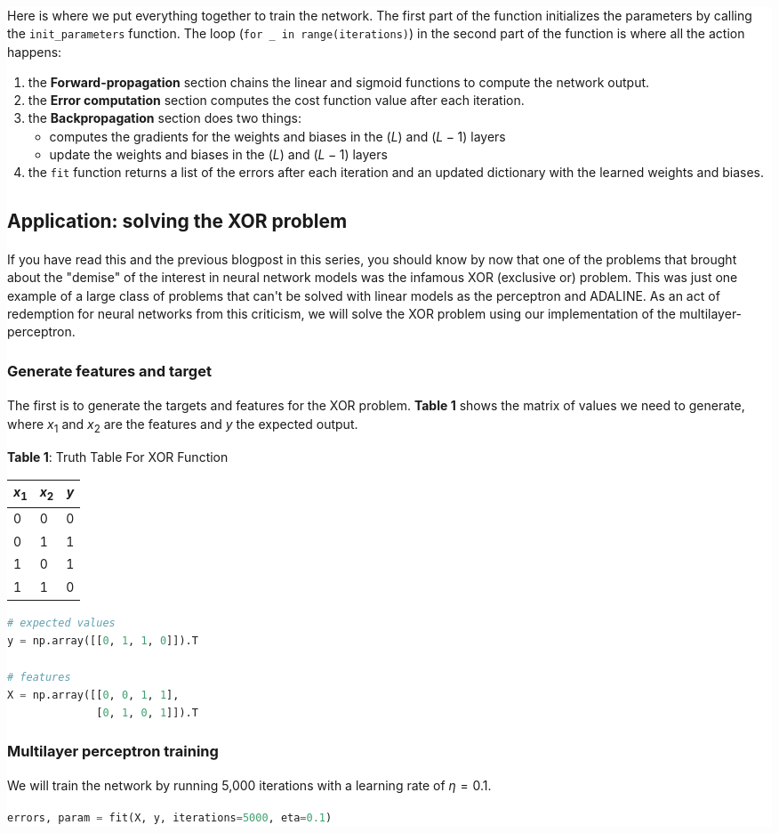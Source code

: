 
Here is where we put everything together to train the network. The first part of the function initializes the parameters by calling the `init_parameters` function. The loop (`for _ in range(iterations)`) in the second part of the function is where all the action happens:

1. the **Forward-propagation** section chains the linear and sigmoid functions to compute the network output.
2. the **Error computation** section computes the cost function value after each iteration.
3. the **Backpropagation** section does two things:
    - computes the gradients for the weights and biases in the $(L)$ and $(L-1)$ layers
    - update the weights and biases in the $(L)$ and $(L-1)$ layers
4. the `fit` function returns a list of the errors after each iteration and an updated dictionary with the learned weights and biases.

## Application: solving the XOR problem

If you have read this and the previous blogpost in this series, you should know by now that one of the problems that brought about the "demise" of the interest in neural network models was the infamous XOR (exclusive or) problem. This was just one example of a large class of problems that can't be solved with linear models as the perceptron and ADALINE. As an act of redemption for neural networks from this criticism, we will solve the XOR problem using our implementation of the multilayer-perceptron.

### Generate features and target

The first is to generate the targets and features for the XOR problem. **Table 1** shows the matrix of values we need to generate, where $x_1$ and $x_2$ are the features and $y$ the expected output.

**Table 1**: Truth Table For XOR Function

| $x_1$ | $x_2$ | $y$ |
|---|---|--------|
| 0 | 0 | 0      |
| 0 | 1 | 1      |
| 1 | 0 | 1      |
| 1 | 1 | 0      |


```python
# expected values
y = np.array([[0, 1, 1, 0]]).T

# features
X = np.array([[0, 0, 1, 1],
              [0, 1, 0, 1]]).T
```

### Multilayer perceptron training

We will train the network by running 5,000 iterations with a learning rate of $\eta = 0.1$.


```python
errors, param = fit(X, y, iterations=5000, eta=0.1)
```
